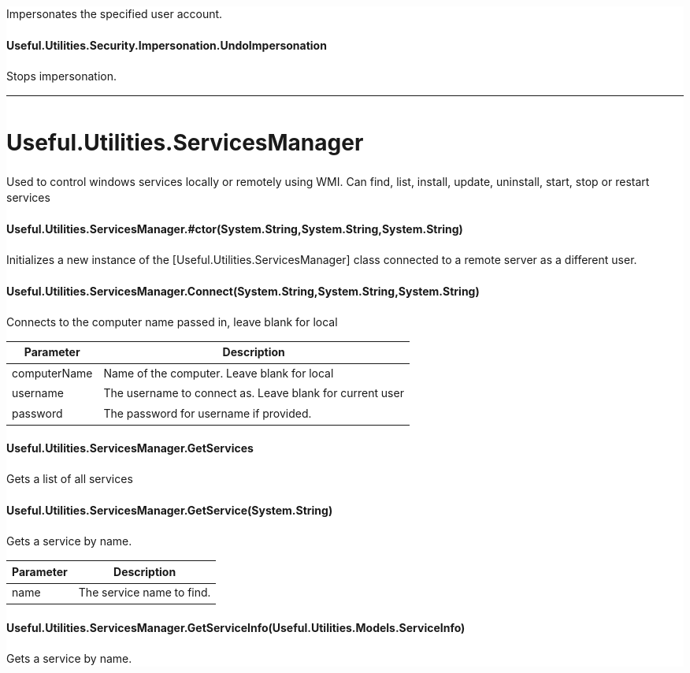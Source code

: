  Impersonates the specified user account.


#### Useful.Utilities.Security.Impersonation.UndoImpersonation

 Stops impersonation.


---
# Useful.Utilities.ServicesManager

 Used to control windows services locally or remotely using WMI. Can find, list, install, update, uninstall, start, stop or restart services

#### Useful.Utilities.ServicesManager.#ctor(System.String,System.String,System.String)

 Initializes a new instance of the [Useful.Utilities.ServicesManager] class connected to a remote server as a different user.


#### Useful.Utilities.ServicesManager.Connect(System.String,System.String,System.String)

 Connects to the computer name passed in, leave blank for local 


| Parameter | Description |
|-----------|-------------|
|computerName |Name of the computer. Leave blank for local |
|  username |The username to connect as. Leave blank for current user |
|  password |The password for username if provided. |


#### Useful.Utilities.ServicesManager.GetServices

 Gets a list of all services


#### Useful.Utilities.ServicesManager.GetService(System.String)

 Gets a service by name. 


| Parameter | Description |
|-----------|-------------|
|      name |The service name to find. |


#### Useful.Utilities.ServicesManager.GetServiceInfo(Useful.Utilities.Models.ServiceInfo)

 Gets a service by name. 
